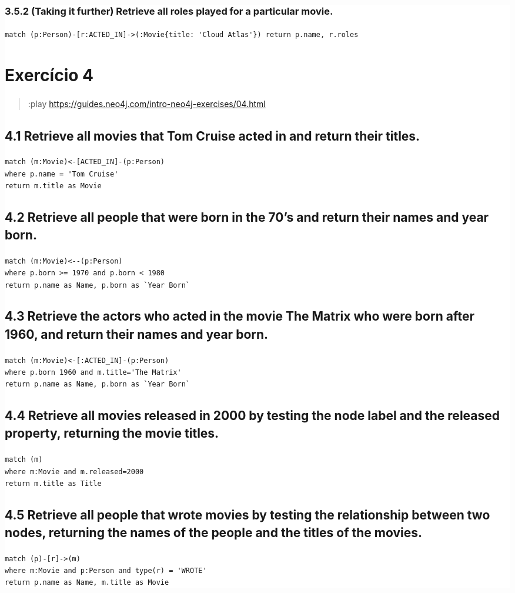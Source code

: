### 3.5.2 (Taking it further) Retrieve all roles played for a particular movie.
```
match (p:Person)-[r:ACTED_IN]->(:Movie{title: 'Cloud Atlas'}) return p.name, r.roles
```

# Exercício 4 
> :play https://guides.neo4j.com/intro-neo4j-exercises/04.html

## 4.1 Retrieve all movies that Tom Cruise acted in and return their titles.
```
match (m:Movie)<-[ACTED_IN]-(p:Person)
where p.name = 'Tom Cruise'
return m.title as Movie 
```

## 4.2 Retrieve all people that were born in the 70’s and return their names and year born.
```
match (m:Movie)<--(p:Person)
where p.born >= 1970 and p.born < 1980
return p.name as Name, p.born as `Year Born`
```

## 4.3 Retrieve the actors who acted in the movie The Matrix who were born after 1960, and return their names and year born.
```
match (m:Movie)<-[:ACTED_IN]-(p:Person)
where p.born 1960 and m.title='The Matrix'
return p.name as Name, p.born as `Year Born`
```

## 4.4 Retrieve all movies released in 2000 by testing the node label and the released property, returning the movie titles.
```
match (m)
where m:Movie and m.released=2000
return m.title as Title
```

## 4.5 Retrieve all people that wrote movies by testing the relationship between two nodes, returning the names of the people and the titles of the movies.
```
match (p)-[r]->(m)
where m:Movie and p:Person and type(r) = 'WROTE'
return p.name as Name, m.title as Movie
```
